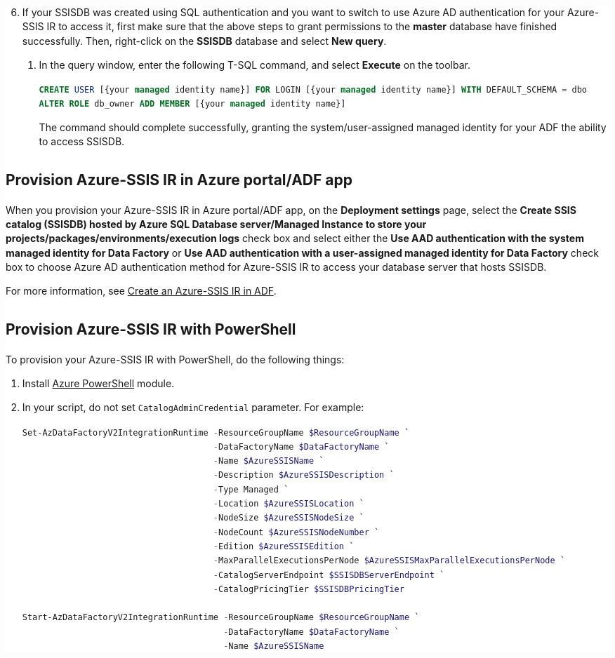 6. If your SSISDB was created using SQL authentication and you want to switch to use Azure AD authentication for your Azure-SSIS IR to access it, first make sure that the above steps to grant permissions to the **master** database have finished successfully. Then, right-click on the **SSISDB** database and select **New query**.

   1. In the query window, enter the following T-SQL command, and select **Execute** on the toolbar.

      ```sql
      CREATE USER [{your managed identity name}] FOR LOGIN [{your managed identity name}] WITH DEFAULT_SCHEMA = dbo
      ALTER ROLE db_owner ADD MEMBER [{your managed identity name}]
      ```

      The command should complete successfully, granting the system/user-assigned managed identity for your ADF the ability to access SSISDB.

## Provision Azure-SSIS IR in Azure portal/ADF app

When you provision your Azure-SSIS IR in Azure portal/ADF app, on the **Deployment settings** page, select the **Create SSIS catalog (SSISDB) hosted by Azure SQL Database server/Managed Instance to store your projects/packages/environments/execution logs** check box and select either the **Use AAD authentication with the system managed identity for Data Factory** or **Use AAD authentication with a user-assigned managed identity for Data Factory** check box to choose Azure AD authentication method for Azure-SSIS IR to access your database server that hosts SSISDB.

For more information, see [Create an Azure-SSIS IR in ADF](./create-azure-ssis-integration-runtime.md).

## Provision Azure-SSIS IR with PowerShell

To provision your Azure-SSIS IR with PowerShell, do the following things:

1. Install [Azure PowerShell](https://github.com/Azure/azure-powershell/releases/tag/v5.5.0-March2018) module.

2. In your script, do not set `CatalogAdminCredential` parameter. For example:

   ```powershell
   Set-AzDataFactoryV2IntegrationRuntime -ResourceGroupName $ResourceGroupName `
                                         -DataFactoryName $DataFactoryName `
                                         -Name $AzureSSISName `
                                         -Description $AzureSSISDescription `
                                         -Type Managed `
                                         -Location $AzureSSISLocation `
                                         -NodeSize $AzureSSISNodeSize `
                                         -NodeCount $AzureSSISNodeNumber `
                                         -Edition $AzureSSISEdition `
                                         -MaxParallelExecutionsPerNode $AzureSSISMaxParallelExecutionsPerNode `
                                         -CatalogServerEndpoint $SSISDBServerEndpoint `
                                         -CatalogPricingTier $SSISDBPricingTier

   Start-AzDataFactoryV2IntegrationRuntime -ResourceGroupName $ResourceGroupName `
                                           -DataFactoryName $DataFactoryName `
                                           -Name $AzureSSISName
   ```
